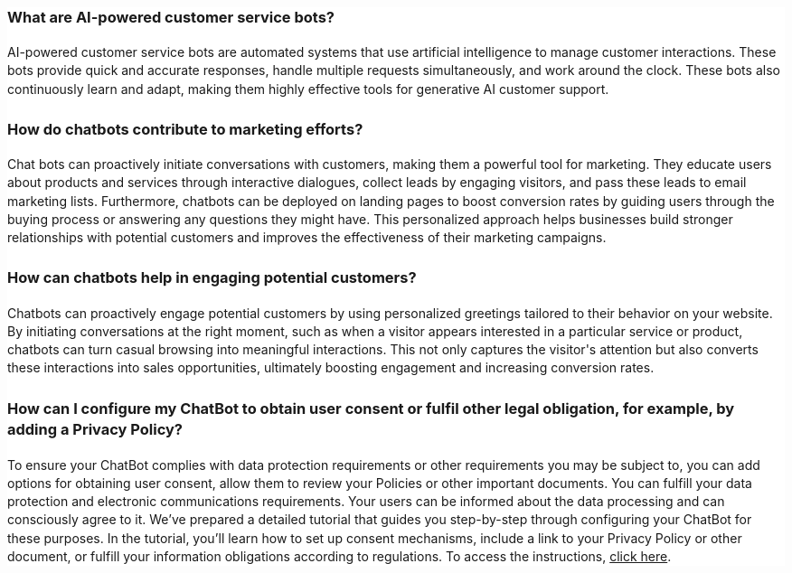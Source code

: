 ### What are AI-powered customer service bots?

AI-powered customer service bots are automated systems that use artificial intelligence to manage customer interactions. These bots provide quick and accurate responses, handle multiple requests simultaneously, and work around the clock. These bots also continuously learn and adapt, making them highly effective tools for generative AI customer support.

### How do chatbots contribute to marketing efforts?

Chat bots can proactively initiate conversations with customers, making them a powerful tool for marketing. They educate users about products and services through interactive dialogues, collect leads by engaging visitors, and pass these leads to email marketing lists. Furthermore, chatbots can be deployed on landing pages to boost conversion rates by guiding users through the buying process or answering any questions they might have. This personalized approach helps businesses build stronger relationships with potential customers and improves the effectiveness of their marketing campaigns.

### How can chatbots help in engaging potential customers?

Chatbots can proactively engage potential customers by using personalized greetings tailored to their behavior on your website. By initiating conversations at the right moment, such as when a visitor appears interested in a particular service or product, chatbots can turn casual browsing into meaningful interactions. This not only captures the visitor's attention but also converts these interactions into sales opportunities, ultimately boosting engagement and increasing conversion rates.

### How can I configure my ChatBot to obtain user consent or fulfil other legal obligation, for example, by adding a Privacy Policy?

To ensure your ChatBot complies with data protection requirements or other requirements you may be subject to, you can add options for obtaining user consent, allow them to review your Policies or other important documents. You can fulfill your data protection and electronic communications requirements. Your users can be informed about the data processing and can consciously agree to it. We’ve prepared a detailed tutorial that guides you step-by-step through configuring your ChatBot for these purposes. In the tutorial, you’ll learn how to set up consent mechanisms, include a link to your Privacy Policy or other document, or fulfill your information obligations according to regulations. To access the instructions, [click here](https://www.chatbot.com/help/overview/set-up-your-chatbot-for-consent-compliance/).